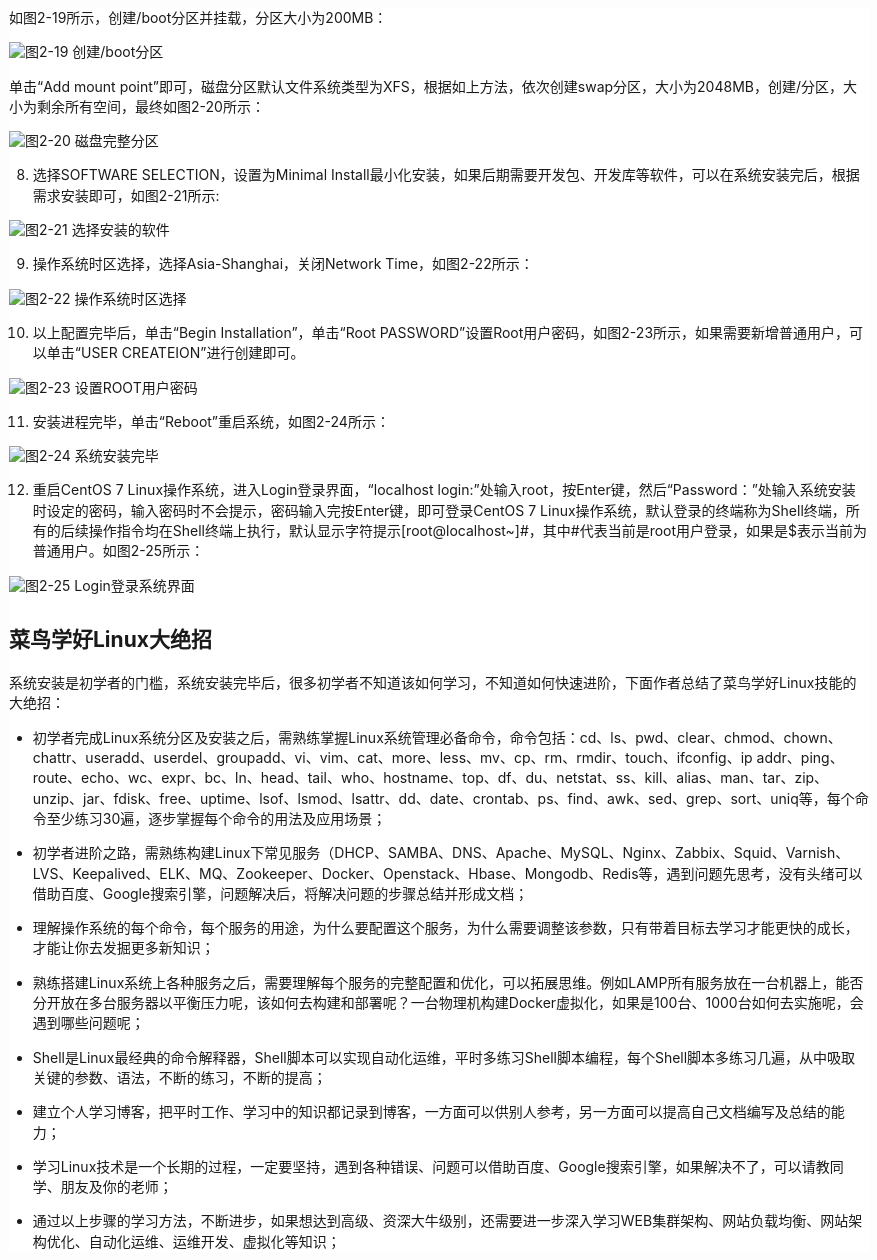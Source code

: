 如图2-19所示，创建/boot分区并挂载，分区大小为200MB：

![图2-19 创建/boot分区](https://raw.githubusercontent.com/OliverRen/olili_blog_img/master/Linux入门到精通实战/2020810/1597053862216.png)

单击“Add mount point”即可，磁盘分区默认文件系统类型为XFS，根据如上方法，依次创建swap分区，大小为2048MB，创建/分区，大小为剩余所有空间，最终如图2-20所示：

![图2-20 磁盘完整分区](https://raw.githubusercontent.com/OliverRen/olili_blog_img/master/Linux入门到精通实战/2020810/1597053862217.png)

8.  选择SOFTWARE SELECTION，设置为Minimal Install最小化安装，如果后期需要开发包、开发库等软件，可以在系统安装完后，根据需求安装即可，如图2-21所示:

![图2-21 选择安装的软件](https://raw.githubusercontent.com/OliverRen/olili_blog_img/master/Linux入门到精通实战/2020810/1597053862224.png)

9.  操作系统时区选择，选择Asia-Shanghai，关闭Network Time，如图2-22所示：

![图2-22 操作系统时区选择](https://raw.githubusercontent.com/OliverRen/olili_blog_img/master/Linux入门到精通实战/2020810/1597053862222.png)

10.  以上配置完毕后，单击“Begin Installation”，单击“Root PASSWORD”设置Root用户密码，如图2-23所示，如果需要新增普通用户，可以单击“USER CREATEION”进行创建即可。

![图2-23 设置ROOT用户密码](https://raw.githubusercontent.com/OliverRen/olili_blog_img/master/Linux入门到精通实战/2020810/1597053862219.png)

11.  安装进程完毕，单击“Reboot”重启系统，如图2-24所示：

![图2-24 系统安装完毕](https://raw.githubusercontent.com/OliverRen/olili_blog_img/master/Linux入门到精通实战/2020810/1597053862227.png)

12.  重启CentOS 7 Linux操作系统，进入Login登录界面，“localhost login:”处输入root，按Enter键，然后“Password：”处输入系统安装时设定的密码，输入密码时不会提示，密码输入完按Enter键，即可登录CentOS 7 Linux操作系统，默认登录的终端称为Shell终端，所有的后续操作指令均在Shell终端上执行，默认显示字符提示[root\@localhost\~]\#，其中\#代表当前是root用户登录，如果是\$表示当前为普通用户。如图2-25所示：

![图2-25 Login登录系统界面](https://raw.githubusercontent.com/OliverRen/olili_blog_img/master/Linux入门到精通实战/2020810/1597053862230.png)

## 菜鸟学好Linux大绝招

系统安装是初学者的门槛，系统安装完毕后，很多初学者不知道该如何学习，不知道如何快速进阶，下面作者总结了菜鸟学好Linux技能的大绝招：

-   初学者完成Linux系统分区及安装之后，需熟练掌握Linux系统管理必备命令，命令包括：cd、ls、pwd、clear、chmod、chown、chattr、useradd、userdel、groupadd、vi、vim、cat、more、less、mv、cp、rm、rmdir、touch、ifconfig、ip addr、ping、route、echo、wc、expr、bc、ln、head、tail、who、hostname、top、df、du、netstat、ss、kill、alias、man、tar、zip、unzip、jar、fdisk、free、uptime、lsof、lsmod、lsattr、dd、date、crontab、ps、find、awk、sed、grep、sort、uniq等，每个命令至少练习30遍，逐步掌握每个命令的用法及应用场景；

-   初学者进阶之路，需熟练构建Linux下常见服务（DHCP、SAMBA、DNS、Apache、MySQL、Nginx、Zabbix、Squid、Varnish、LVS、Keepalived、ELK、MQ、Zookeeper、Docker、Openstack、Hbase、Mongodb、Redis等，遇到问题先思考，没有头绪可以借助百度、Google搜索引擎，问题解决后，将解决问题的步骤总结并形成文档；

-   理解操作系统的每个命令，每个服务的用途，为什么要配置这个服务，为什么需要调整该参数，只有带着目标去学习才能更快的成长，才能让你去发掘更多新知识；

-   熟练搭建Linux系统上各种服务之后，需要理解每个服务的完整配置和优化，可以拓展思维。例如LAMP所有服务放在一台机器上，能否分开放在多台服务器以平衡压力呢，该如何去构建和部署呢？一台物理机构建Docker虚拟化，如果是100台、1000台如何去实施呢，会遇到哪些问题呢；

-   Shell是Linux最经典的命令解释器，Shell脚本可以实现自动化运维，平时多练习Shell脚本编程，每个Shell脚本多练习几遍，从中吸取关键的参数、语法，不断的练习，不断的提高；

-   建立个人学习博客，把平时工作、学习中的知识都记录到博客，一方面可以供别人参考，另一方面可以提高自己文档编写及总结的能力；

-   学习Linux技术是一个长期的过程，一定要坚持，遇到各种错误、问题可以借助百度、Google搜索引擎，如果解决不了，可以请教同学、朋友及你的老师；

-   通过以上步骤的学习方法，不断进步，如果想达到高级、资深大牛级别，还需要进一步深入学习WEB集群架构、网站负载均衡、网站架构优化、自动化运维、运维开发、虚拟化等知识；
